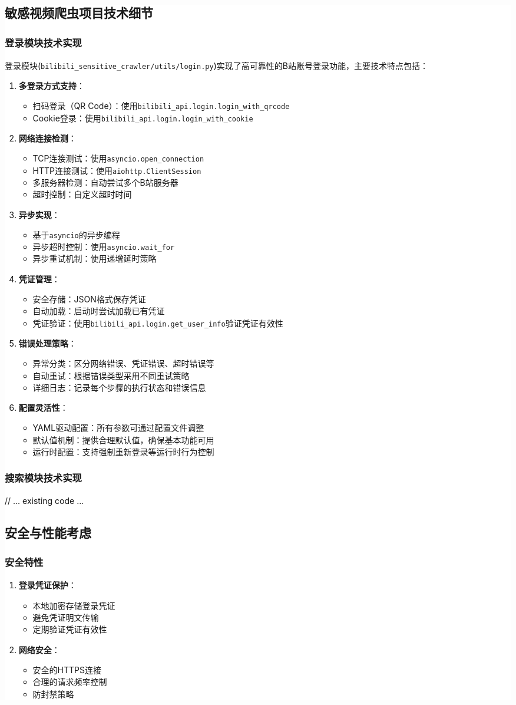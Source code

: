 ## 敏感视频爬虫项目技术细节

### 登录模块技术实现

登录模块(`bilibili_sensitive_crawler/utils/login.py`)实现了高可靠性的B站账号登录功能，主要技术特点包括：

1. **多登录方式支持**：
   - 扫码登录（QR Code）：使用`bilibili_api.login.login_with_qrcode`
   - Cookie登录：使用`bilibili_api.login.login_with_cookie`

2. **网络连接检测**：
   - TCP连接测试：使用`asyncio.open_connection`
   - HTTP连接测试：使用`aiohttp.ClientSession`
   - 多服务器检测：自动尝试多个B站服务器
   - 超时控制：自定义超时时间

3. **异步实现**：
   - 基于`asyncio`的异步编程
   - 异步超时控制：使用`asyncio.wait_for`
   - 异步重试机制：使用递增延时策略

4. **凭证管理**：
   - 安全存储：JSON格式保存凭证
   - 自动加载：启动时尝试加载已有凭证
   - 凭证验证：使用`bilibili_api.login.get_user_info`验证凭证有效性

5. **错误处理策略**：
   - 异常分类：区分网络错误、凭证错误、超时错误等
   - 自动重试：根据错误类型采用不同重试策略
   - 详细日志：记录每个步骤的执行状态和错误信息

6. **配置灵活性**：
   - YAML驱动配置：所有参数可通过配置文件调整
   - 默认值机制：提供合理默认值，确保基本功能可用
   - 运行时配置：支持强制重新登录等运行时行为控制

### 搜索模块技术实现

// ... existing code ...

## 安全与性能考虑

### 安全特性

1. **登录凭证保护**：
   - 本地加密存储登录凭证
   - 避免凭证明文传输
   - 定期验证凭证有效性

2. **网络安全**：
   - 安全的HTTPS连接
   - 合理的请求频率控制
   - 防封禁策略
